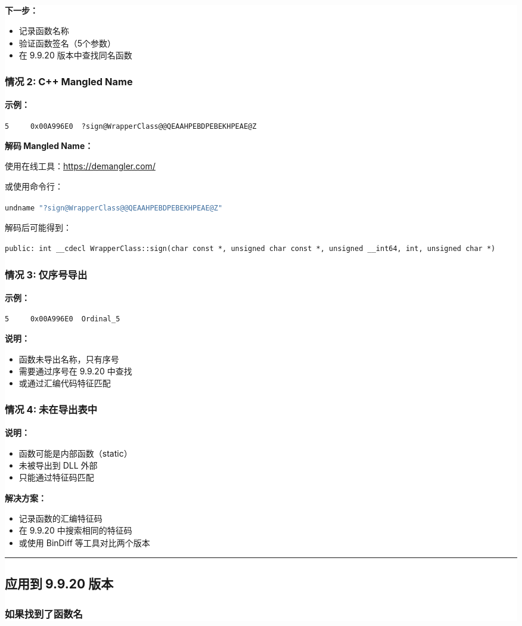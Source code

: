 **下一步：**
- 记录函数名称
- 验证函数签名（5个参数）
- 在 9.9.20 版本中查找同名函数

### 情况 2: C++ Mangled Name

**示例：**
```
5     0x00A996E0  ?sign@WrapperClass@@QEAAHPEBDPEBEKHPEAE@Z
```

**解码 Mangled Name：**

使用在线工具：https://demangler.com/

或使用命令行：
```cmd
undname "?sign@WrapperClass@@QEAAHPEBDPEBEKHPEAE@Z"
```

解码后可能得到：
```
public: int __cdecl WrapperClass::sign(char const *, unsigned char const *, unsigned __int64, int, unsigned char *)
```

### 情况 3: 仅序号导出

**示例：**
```
5     0x00A996E0  Ordinal_5
```

**说明：**
- 函数未导出名称，只有序号
- 需要通过序号在 9.9.20 中查找
- 或通过汇编代码特征匹配

### 情况 4: 未在导出表中

**说明：**
- 函数可能是内部函数（static）
- 未被导出到 DLL 外部
- 只能通过特征码匹配

**解决方案：**
- 记录函数的汇编特征码
- 在 9.9.20 中搜索相同的特征码
- 或使用 BinDiff 等工具对比两个版本

---

## 应用到 9.9.20 版本

### 如果找到了函数名
